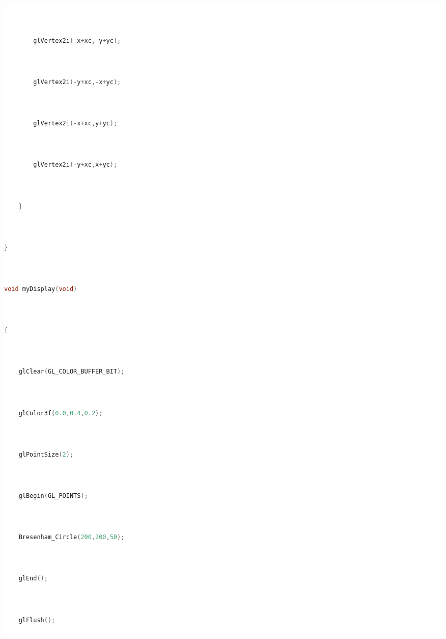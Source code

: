 ```cpp



        glVertex2i(-x+xc,-y+yc);



        glVertex2i(-y+xc,-x+yc);



        glVertex2i(-x+xc,y+yc);



        glVertex2i(-y+xc,x+yc);



    }



}



void myDisplay(void)



{



    glClear(GL_COLOR_BUFFER_BIT);



    glColor3f(0.0,0.4,0.2);



    glPointSize(2);



    glBegin(GL_POINTS);



    Bresenham_Circle(200,200,50);



    glEnd();



    glFlush();



```